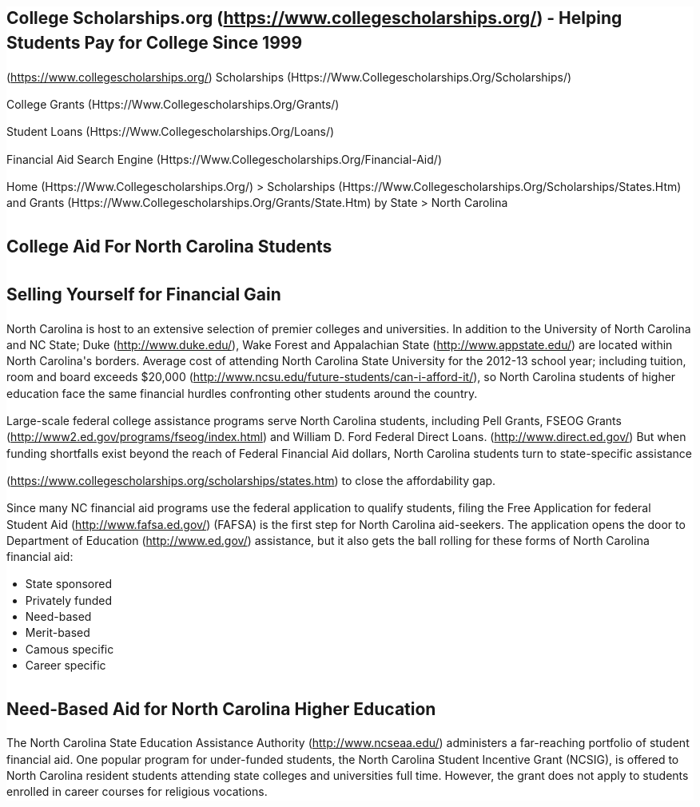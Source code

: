 ## College Scholarships.org (https://www.collegescholarships.org/) - Helping Students Pay for College Since 1999



(https://www.collegescholarships.org/) Scholarships (Https://Www.Collegescholarships.Org/Scholarships/)

College Grants (Https://Www.Collegescholarships.Org/Grants/)

Student Loans (Https://Www.Collegescholarships.Org/Loans/)

Financial Aid Search Engine (Https://Www.Collegescholarships.Org/Financial-Aid/)

Home (Https://Www.Collegescholarships.Org/) &gt; Scholarships (Https://Www.Collegescholarships.Org/Scholarships/States.Htm) and Grants (Https://Www.Collegescholarships.Org/Grants/State.Htm) by State &gt; North Carolina

## College Aid For North Carolina Students

## Selling Yourself for Financial Gain

North Carolina is host to an extensive selection of premier colleges and universities.  In addition to the University of North Carolina and NC State; Duke (http://www.duke.edu/), Wake Forest and Appalachian State (http://www.appstate.edu/) are located within North Carolina's borders.  Average cost of attending North Carolina State University for the 2012-13 school year; including tuition, room and board exceeds $20,000 (http://www.ncsu.edu/future-students/can-i-afford-it/), so North Carolina students of higher education face the same financial hurdles confronting other students around the country.

Large-scale federal college assistance programs serve North Carolina students, including Pell Grants, FSEOG Grants (http://www2.ed.gov/programs/fseog/index.html) and William D. Ford Federal Direct Loans. (http://www.direct.ed.gov/)  But when  funding shortfalls exist beyond the reach of Federal Financial Aid dollars, North Carolina students turn to state-specific assistance

(https://www.collegescholarships.org/scholarships/states.htm) to close the affordability gap.

Since many NC financial aid programs use the federal application to qualify students, filing the Free Application for federal Student Aid (http://www.fafsa.ed.gov/) (FAFSA) is the first step for North Carolina aid-seekers.  The application opens the door to Department of Education (http://www.ed.gov/) assistance, but it also gets the ball rolling for these forms of North Carolina financial aid:

- State sponsored
- Privately funded
- Need-based
- Merit-based
- Camous specific
- Career specific



## Need-Based Aid for North Carolina Higher Education

The North Carolina State Education Assistance Authority (http://www.ncseaa.edu/) administers a far-reaching portfolio of student financial aid.  One popular program for under-funded students, the North Carolina Student Incentive Grant (NCSIG), is offered to North Carolina resident students attending  state colleges and universities full time. However, the grant does not apply to students enrolled in career courses for religious vocations.
